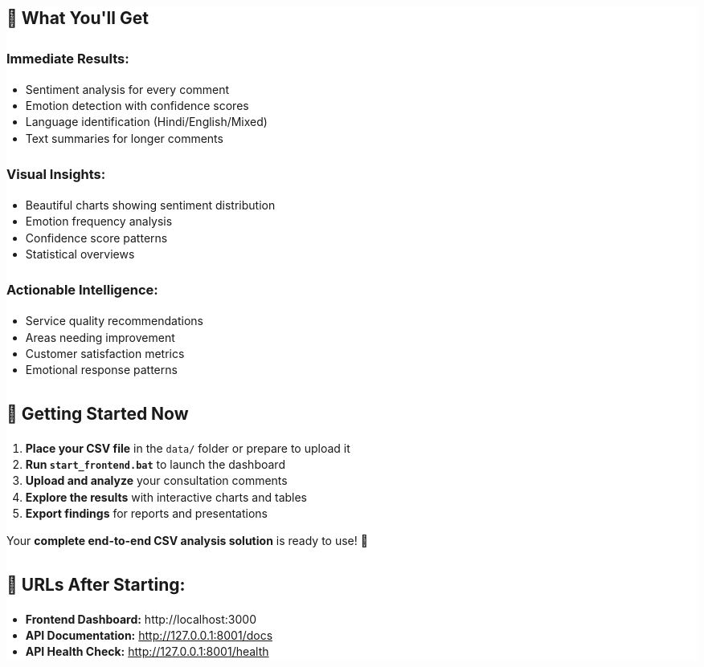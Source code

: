 ## 🎯 **What You'll Get**

### **Immediate Results:**
- Sentiment analysis for every comment
- Emotion detection with confidence scores
- Language identification (Hindi/English/Mixed)
- Text summaries for longer comments

### **Visual Insights:**
- Beautiful charts showing sentiment distribution
- Emotion frequency analysis
- Confidence score patterns
- Statistical overviews

### **Actionable Intelligence:**
- Service quality recommendations
- Areas needing improvement
- Customer satisfaction metrics
- Emotional response patterns

## 🚀 **Getting Started Now**

1. **Place your CSV file** in the `data/` folder or prepare to upload it
2. **Run `start_frontend.bat`** to launch the dashboard
3. **Upload and analyze** your consultation comments
4. **Explore the results** with interactive charts and tables
5. **Export findings** for reports and presentations

Your **complete end-to-end CSV analysis solution** is ready to use! 🎉

## 🔗 **URLs After Starting:**
- **Frontend Dashboard:** http://localhost:3000
- **API Documentation:** http://127.0.0.1:8001/docs
- **API Health Check:** http://127.0.0.1:8001/health